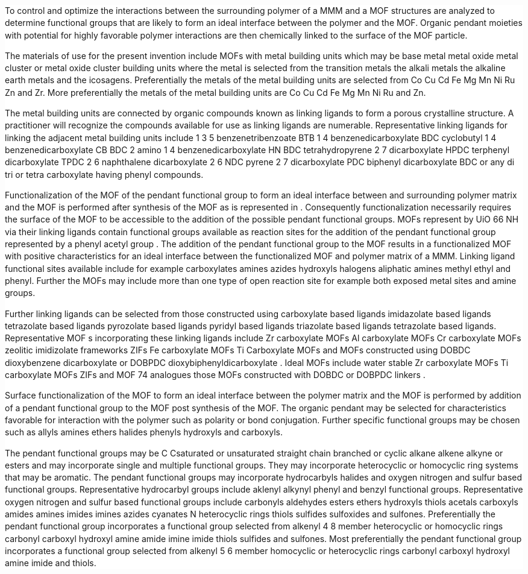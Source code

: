 To control and optimize the interactions between the surrounding polymer of a MMM and a MOF structures are analyzed to determine functional groups that are likely to form an ideal interface between the polymer and the MOF. Organic pendant moieties with potential for highly favorable polymer interactions are then chemically linked to the surface of the MOF particle.

The materials of use for the present invention include MOFs with metal building units which may be base metal metal oxide metal cluster or metal oxide cluster building units where the metal is selected from the transition metals the alkali metals the alkaline earth metals and the icosagens. Preferentially the metals of the metal building units are selected from Co Cu Cd Fe Mg Mn Ni Ru Zn and Zr. More preferentially the metals of the metal building units are Co Cu Cd Fe Mg Mn Ni Ru and Zn.

The metal building units are connected by organic compounds known as linking ligands to form a porous crystalline structure. A practitioner will recognize the compounds available for use as linking ligands are numerable. Representative linking ligands for linking the adjacent metal building units include 1 3 5 benzenetribenzoate BTB 1 4 benzenedicarboxylate BDC cyclobutyl 1 4 benzenedicarboxylate CB BDC 2 amino 1 4 benzenedicarboxylate HN BDC tetrahydropyrene 2 7 dicarboxylate HPDC terphenyl dicarboxylate TPDC 2 6 naphthalene dicarboxylate 2 6 NDC pyrene 2 7 dicarboxylate PDC biphenyl dicarboxylate BDC or any di tri or tetra carboxylate having phenyl compounds.

Functionalization of the MOF of the pendant functional group to form an ideal interface between and surrounding polymer matrix and the MOF is performed after synthesis of the MOF as is represented in . Consequently functionalization necessarily requires the surface of the MOF to be accessible to the addition of the possible pendant functional groups. MOFs represent by UiO 66 NH via their linking ligands contain functional groups available as reaction sites for the addition of the pendant functional group represented by a phenyl acetyl group . The addition of the pendant functional group to the MOF results in a functionalized MOF with positive characteristics for an ideal interface between the functionalized MOF and polymer matrix of a MMM. Linking ligand functional sites available include for example carboxylates amines azides hydroxyls halogens aliphatic amines methyl ethyl and phenyl. Further the MOFs may include more than one type of open reaction site for example both exposed metal sites and amine groups.

Further linking ligands can be selected from those constructed using carboxylate based ligands imidazolate based ligands tetrazolate based ligands pyrozolate based ligands pyridyl based ligands triazolate based ligands tetrazolate based ligands. Representative MOF s incorporating these linking ligands include Zr carboxylate MOFs Al carboxylate MOFs Cr carboxylate MOFs zeolitic imidizolate frameworks ZIFs Fe carboxylate MOFs Ti Carboxylate MOFs and MOFs constructed using DOBDC dioxybenzene dicarboxylate or DOBPDC dioxybiphenyldicarboxylate . Ideal MOFs include water stable Zr carboxylate MOFs Ti carboxylate MOFs ZIFs and MOF 74 analogues those MOFs constructed with DOBDC or DOBPDC linkers .

Surface functionalization of the MOF to form an ideal interface between the polymer matrix and the MOF is performed by addition of a pendant functional group to the MOF post synthesis of the MOF. The organic pendant may be selected for characteristics favorable for interaction with the polymer such as polarity or bond conjugation. Further specific functional groups may be chosen such as allyls amines ethers halides phenyls hydroxyls and carboxyls.

The pendant functional groups may be C Csaturated or unsaturated straight chain branched or cyclic alkane alkene alkyne or esters and may incorporate single and multiple functional groups. They may incorporate heterocyclic or homocyclic ring systems that may be aromatic. The pendant functional groups may incorporate hydrocarbyls halides and oxygen nitrogen and sulfur based functional groups. Representative hydrocarbyl groups include aklenyl alkynyl phenyl and benzyl functional groups. Representative oxygen nitrogen and sulfur based functional groups include carbonyls aldehydes esters ethers hydroxyls thiols acetals carboxyls amides amines imides imines azides cyanates N heterocyclic rings thiols sulfides sulfoxides and sulfones. Preferentially the pendant functional group incorporates a functional group selected from alkenyl 4 8 member heterocyclic or homocyclic rings carbonyl carboxyl hydroxyl amine amide imine imide thiols sulfides and sulfones. Most preferentially the pendant functional group incorporates a functional group selected from alkenyl 5 6 member homocyclic or heterocyclic rings carbonyl carboxyl hydroxyl amine imide and thiols.
